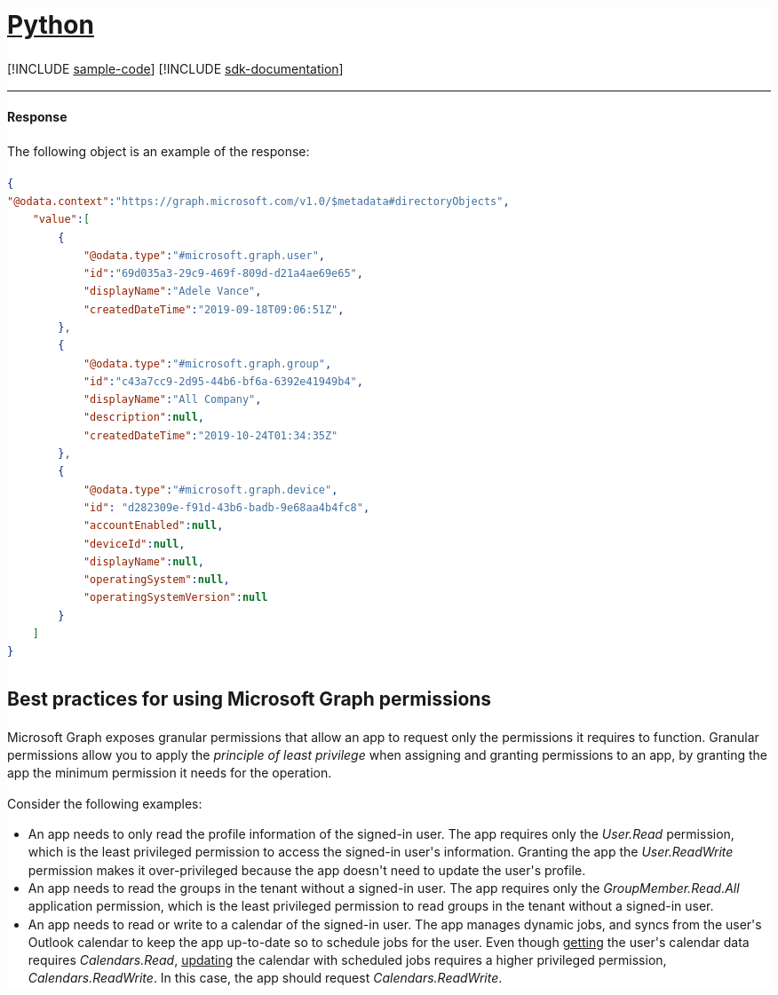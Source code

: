 # [Python](#tab/python)
[!INCLUDE [sample-code](../includes/snippets/python/v1/permissions-overview-limitedinfo-example-python-snippets.md)]
[!INCLUDE [sdk-documentation](../includes/snippets/snippets-sdk-documentation-link.md)]

---

#### Response
The following object is an example of the response:
```json
{
"@odata.context":"https://graph.microsoft.com/v1.0/$metadata#directoryObjects",
    "value":[
        {
            "@odata.type":"#microsoft.graph.user",
            "id":"69d035a3-29c9-469f-809d-d21a4ae69e65",
            "displayName":"Adele Vance",
            "createdDateTime":"2019-09-18T09:06:51Z",
        },
        {
            "@odata.type":"#microsoft.graph.group",
            "id":"c43a7cc9-2d95-44b6-bf6a-6392e41949b4",
            "displayName":"All Company",
            "description":null,
            "createdDateTime":"2019-10-24T01:34:35Z"
        },
        {
            "@odata.type":"#microsoft.graph.device",
            "id": "d282309e-f91d-43b6-badb-9e68aa4b4fc8",
            "accountEnabled":null,
            "deviceId":null,
            "displayName":null,
            "operatingSystem":null,
            "operatingSystemVersion":null
        }
    ]
}
```

## Best practices for using Microsoft Graph permissions

Microsoft Graph exposes granular permissions that allow an app to request only the permissions it requires to function. Granular permissions allow you to apply the *principle of least privilege* when assigning and granting permissions to an app, by granting the app the minimum permission it needs for the operation.

Consider the following examples:

- An app needs to only read the profile information of the signed-in user. The app requires only the *User.Read* permission, which is the least privileged permission to access the signed-in user's information. Granting the app the *User.ReadWrite* permission makes it over-privileged because the app doesn't need to update the user's profile.
- An app needs to read the groups in the tenant without a signed-in user. The app requires only the *GroupMember.Read.All* application permission, which is the least privileged permission to read groups in the tenant without a signed-in user.
- An app needs to read or write to a calendar of the signed-in user. The app manages dynamic jobs, and syncs from the user's Outlook calendar to keep the app up-to-date so to schedule jobs for the user. Even though [getting](/graph/api/event-delta) the user's calendar data requires *Calendars.Read*, [updating](/graph/api/user-post-events) the calendar with scheduled jobs requires a higher privileged permission, *Calendars.ReadWrite*. In this case, the app should request *Calendars.ReadWrite*.
